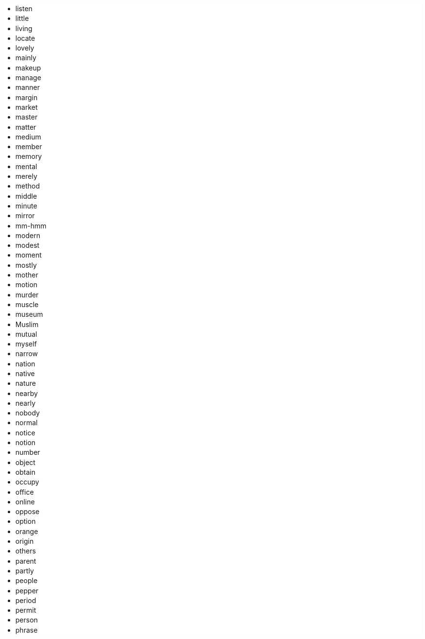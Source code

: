 - listen
- little
- living
- locate
- lovely
- mainly
- makeup
- manage
- manner
- margin
- market
- master
- matter
- medium
- member
- memory
- mental
- merely
- method
- middle
- minute
- mirror
- mm-hmm
- modern
- modest
- moment
- mostly
- mother
- motion
- murder
- muscle
- museum
- Muslim
- mutual
- myself
- narrow
- nation
- native
- nature
- nearby
- nearly
- nobody
- normal
- notice
- notion
- number
- object
- obtain
- occupy
- office
- online
- oppose
- option
- orange
- origin
- others
- parent
- partly
- people
- pepper
- period
- permit
- person
- phrase